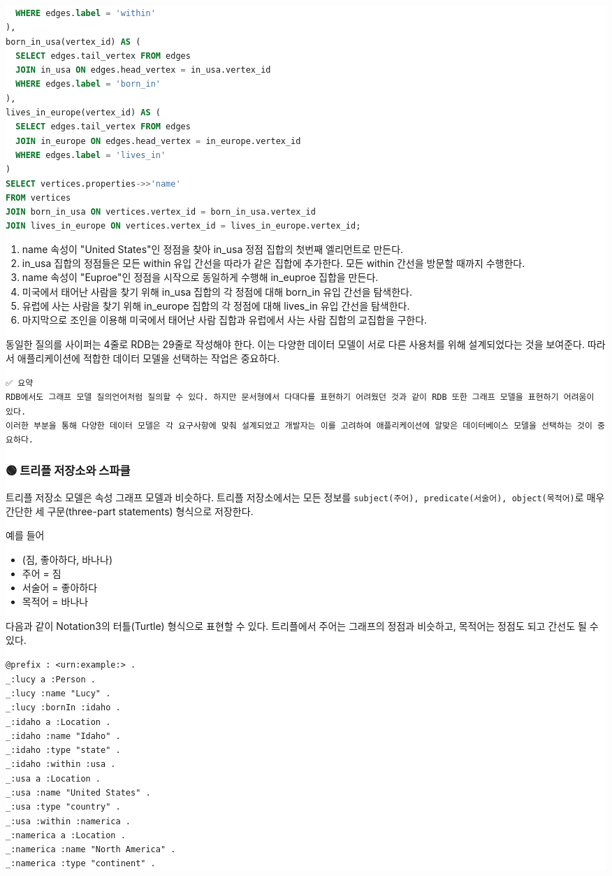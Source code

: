 ```sql
  WHERE edges.label = 'within'
),
born_in_usa(vertex_id) AS (
  SELECT edges.tail_vertex FROM edges
  JOIN in_usa ON edges.head_vertex = in_usa.vertex_id
  WHERE edges.label = 'born_in'
),
lives_in_europe(vertex_id) AS (
  SELECT edges.tail_vertex FROM edges
  JOIN in_europe ON edges.head_vertex = in_europe.vertex_id
  WHERE edges.label = 'lives_in'
)
SELECT vertices.properties->>'name'
FROM vertices
JOIN born_in_usa ON vertices.vertex_id = born_in_usa.vertex_id
JOIN lives_in_europe ON vertices.vertex_id = lives_in_europe.vertex_id;
```

1. name 속성이 "United States"인 정점을 찾아 in_usa 정점 집합의 첫번째 엘리먼트로 만든다.
2. in_usa 집합의 정점들은 모든 within 유입 간선을 따라가 같은 집합에 추가한다. 모든 within 간선을 방문할 때까지 수행한다.
3. name 속성이 "Euproe"인 정점을 시작으로 동일하게 수행해 in_euproe 집합을 만든다.
4. 미국에서 태어난 사람을 찾기 위해 in_usa 집합의 각 정점에 대해 born_in 유입 간선을 탐색한다.
5. 유럽에 사는 사람을 찾기 위해 in_europe 집합의 각 정점에 대해 lives_in 유입 간선을 탐색한다.
6. 마지막으로 조인을 이용해 미국에서 태어난 사람 집합과 유럽에서 사는 사람 집합의 교집합을 구한다.

동일한 질의를 사이퍼는 4줄로 RDB는 29줄로 작성해야 한다. 이는 다양한 데이터 모델이 서로 다른 사용처를 위해 설계되었다는 것을 보여준다. 따라서 애플리케이션에 적합한 데이터 모델을 선택하는 작업은 중요하다.

```text
✅ 요약
RDB에서도 그래프 모델 질의언어처럼 질의할 수 있다. 하지만 문서형에서 다대다를 표현하기 어려웠던 것과 같이 RDB 또한 그래프 모델을 표현하기 어려움이 있다.
이러한 부분을 통해 다양한 데이터 모델은 각 요구사항에 맞춰 설계되었고 개발자는 이를 고려하여 애플리케이션에 알맞은 데이터베이스 모델을 선택하는 것이 중요하다.
```

### 🟢 트리플 저장소와 스파클

트리플 저장소 모델은 속성 그래프 모델과 비슷하다. 트리플 저장소에서는 모든 정보를 `subject(주어), predicate(서술어), object(목적어)`로 매우 간단한 세 구문(three-part statements) 형식으로 저장한다.

예를 들어 
- (짐, 좋아하다, 바나나)
- 주어 = 짐
- 서술어 = 좋아하다
- 목적어 = 바나나

다음과 같이 Notation3의 터틀(Turtle) 형식으로 표현할 수 있다. 트리플에서 주어는 그래프의 정점과 비슷하고, 목적어는 정점도 되고 간선도 될 수 있다.

```text
@prefix : <urn:example:> .
_:lucy a :Person .
_:lucy :name "Lucy" .
_:lucy :bornIn :idaho .
_:idaho a :Location .
_:idaho :name "Idaho" .
_:idaho :type "state" .
_:idaho :within :usa .
_:usa a :Location .
_:usa :name "United States" .
_:usa :type "country" .
_:usa :within :namerica .
_:namerica a :Location .
_:namerica :name "North America" .
_:namerica :type "continent" .
```
